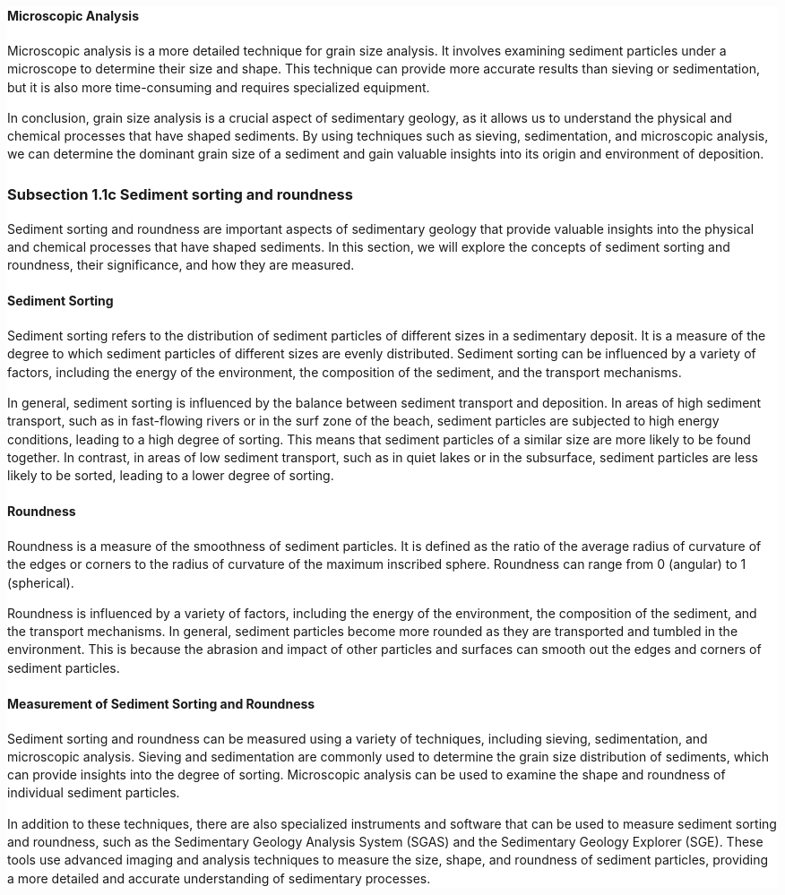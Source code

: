 #### Microscopic Analysis

Microscopic analysis is a more detailed technique for grain size analysis. It involves examining sediment particles under a microscope to determine their size and shape. This technique can provide more accurate results than sieving or sedimentation, but it is also more time-consuming and requires specialized equipment.

In conclusion, grain size analysis is a crucial aspect of sedimentary geology, as it allows us to understand the physical and chemical processes that have shaped sediments. By using techniques such as sieving, sedimentation, and microscopic analysis, we can determine the dominant grain size of a sediment and gain valuable insights into its origin and environment of deposition.





### Subsection 1.1c Sediment sorting and roundness

Sediment sorting and roundness are important aspects of sedimentary geology that provide valuable insights into the physical and chemical processes that have shaped sediments. In this section, we will explore the concepts of sediment sorting and roundness, their significance, and how they are measured.

#### Sediment Sorting

Sediment sorting refers to the distribution of sediment particles of different sizes in a sedimentary deposit. It is a measure of the degree to which sediment particles of different sizes are evenly distributed. Sediment sorting can be influenced by a variety of factors, including the energy of the environment, the composition of the sediment, and the transport mechanisms.

In general, sediment sorting is influenced by the balance between sediment transport and deposition. In areas of high sediment transport, such as in fast-flowing rivers or in the surf zone of the beach, sediment particles are subjected to high energy conditions, leading to a high degree of sorting. This means that sediment particles of a similar size are more likely to be found together. In contrast, in areas of low sediment transport, such as in quiet lakes or in the subsurface, sediment particles are less likely to be sorted, leading to a lower degree of sorting.

#### Roundness

Roundness is a measure of the smoothness of sediment particles. It is defined as the ratio of the average radius of curvature of the edges or corners to the radius of curvature of the maximum inscribed sphere. Roundness can range from 0 (angular) to 1 (spherical).

Roundness is influenced by a variety of factors, including the energy of the environment, the composition of the sediment, and the transport mechanisms. In general, sediment particles become more rounded as they are transported and tumbled in the environment. This is because the abrasion and impact of other particles and surfaces can smooth out the edges and corners of sediment particles.

#### Measurement of Sediment Sorting and Roundness

Sediment sorting and roundness can be measured using a variety of techniques, including sieving, sedimentation, and microscopic analysis. Sieving and sedimentation are commonly used to determine the grain size distribution of sediments, which can provide insights into the degree of sorting. Microscopic analysis can be used to examine the shape and roundness of individual sediment particles.

In addition to these techniques, there are also specialized instruments and software that can be used to measure sediment sorting and roundness, such as the Sedimentary Geology Analysis System (SGAS) and the Sedimentary Geology Explorer (SGE). These tools use advanced imaging and analysis techniques to measure the size, shape, and roundness of sediment particles, providing a more detailed and accurate understanding of sedimentary processes.
